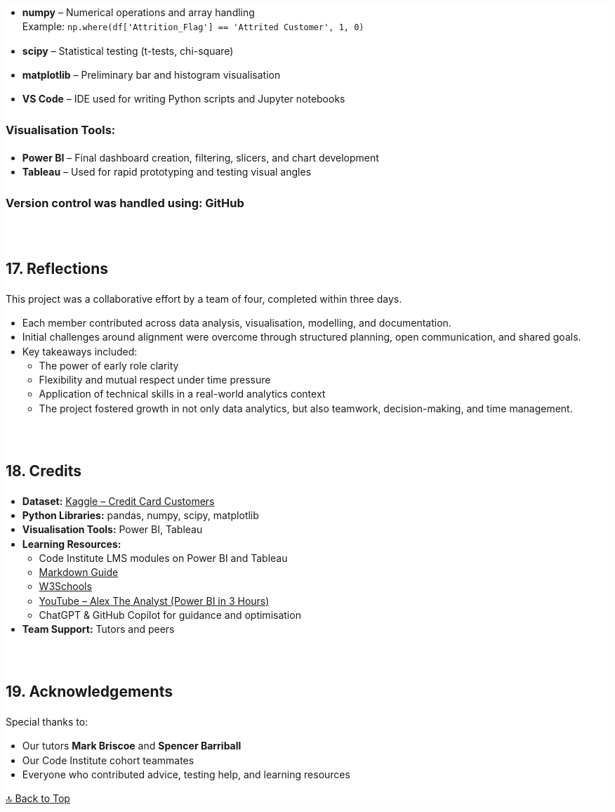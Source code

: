 - **numpy** – Numerical operations and array handling  
  Example: `np.where(df['Attrition_Flag'] == 'Attrited Customer', 1, 0)`

- **scipy** – Statistical testing (t-tests, chi-square)

- **matplotlib** – Preliminary bar and histogram visualisation

- **VS Code** – IDE used for writing Python scripts and Jupyter notebooks


### Visualisation Tools:

- **Power BI** – Final dashboard creation, filtering, slicers, and chart development
- **Tableau** – Used for rapid prototyping and testing visual angles

### Version control was handled using: **GitHub**
<br>


## 17. Reflections

This project was a collaborative effort by a team of four, completed within three days.

- Each member contributed across data analysis, visualisation, modelling, and documentation.
- Initial challenges around alignment were overcome through structured planning, open communication, and shared goals.
- Key takeaways included:
  - The power of early role clarity
  - Flexibility and mutual respect under time pressure
  - Application of technical skills in a real-world analytics context
  - The project fostered growth in not only data analytics, but also teamwork, decision-making, and time management.
<br>


## 18. Credits

- **Dataset:** [Kaggle – Credit Card Customers](https://www.kaggle.com/datasets/sakshigoyal7/credit-card-customers)
- **Python Libraries:** pandas, numpy, scipy, matplotlib
- **Visualisation Tools:** Power BI, Tableau
- **Learning Resources:**
  - Code Institute LMS modules on Power BI and Tableau
  - [Markdown Guide](https://www.markdownguide.org/cheat-sheet/)
  - [W3Schools](https://www.w3schools.com/)
  - [YouTube – Alex The Analyst (Power BI in 3 Hours)](https://www.youtube.com/watch?v=I0vQ_VLZTWg)
  - ChatGPT & GitHub Copilot for guidance and optimisation
- **Team Support:** Tutors and peers
<br>


## 19. Acknowledgements

Special thanks to:
- Our tutors **Mark Briscoe** and **Spencer Barriball**
- Our Code Institute cohort teammates
- Everyone who contributed advice, testing help, and learning resources


[🔝 Back to Top](#top)

